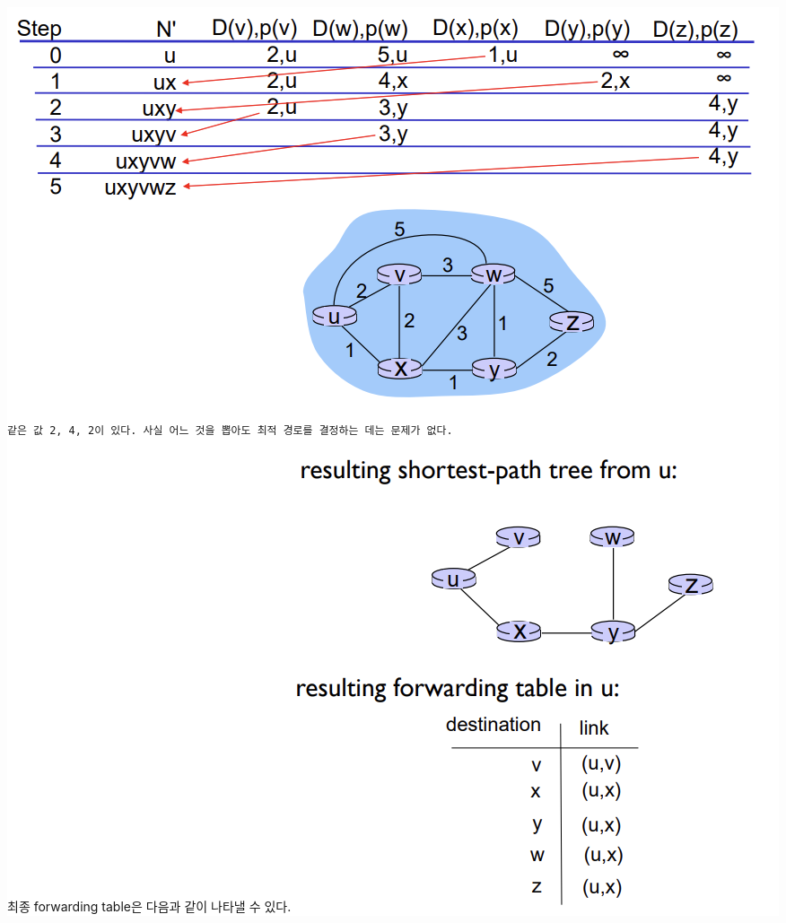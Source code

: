 
![600](../../../../Z.%20Docs/img/Pasted%20image%2020240503155437.png)
```
같은 값 2, 4, 2이 있다. 사실 어느 것을 뽑아도 최적 경로를 결정하는 데는 문제가 없다.
```

최종 forwarding table은 다음과 같이 나타낼 수 있다.![300](../../../../Z.%20Docs/img/Pasted%20image%2020240503155735.png)
